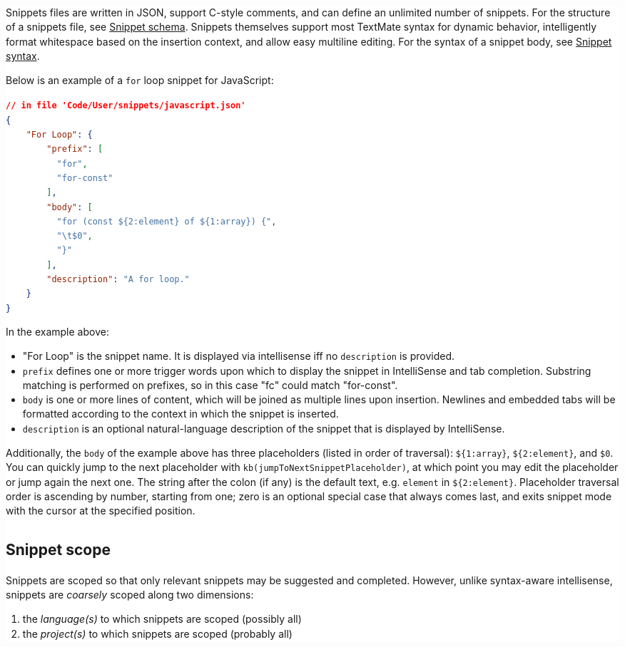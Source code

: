 Snippets files are written in JSON, support C-style comments, and can define an unlimited number of snippets. For the structure of a snippets file, see [Snippet schema](#snippet-schema). Snippets themselves support most TextMate syntax for dynamic behavior, intelligently format whitespace based on the insertion context, and allow easy multiline editing. For the syntax of a snippet body, see [Snippet syntax](#snippet-syntax).

Below is an example of a `for` loop snippet for JavaScript:

```json
// in file 'Code/User/snippets/javascript.json'
{
    "For Loop": {
        "prefix": [
          "for",
          "for-const"
        ],
        "body": [
          "for (const ${2:element} of ${1:array}) {",
          "\t$0",
          "}"
        ],
        "description": "A for loop."
    }
}
```

In the example above:

* "For Loop" is the snippet name. It is displayed via intellisense iff no `description` is provided.
* `prefix` defines one or more trigger words upon which to display the snippet in IntelliSense and tab completion. Substring matching is performed on prefixes, so in this case "fc" could match "for-const".
* `body` is one or more lines of content, which will be joined as multiple lines upon insertion. Newlines and embedded tabs will be formatted according to the context in which the snippet is inserted.
* `description` is an optional natural-language description of the snippet that is displayed by IntelliSense.

Additionally, the `body` of the example above has three placeholders (listed in order of traversal): `${1:array}`, `${2:element}`, and `$0`. You can quickly jump to the next placeholder with `kb(jumpToNextSnippetPlaceholder)`, at which point you may edit the placeholder or jump again the next one. The string after the colon (if any) is the default text, e.g. `element` in `${2:element}`. Placeholder traversal order is ascending by number, starting from one; zero is an optional special case that always comes last, and exits snippet mode with the cursor at the specified position.

## Snippet scope

Snippets are scoped so that only relevant snippets may be suggested and completed. However, unlike syntax-aware intellisense, snippets are *coarsely* scoped along two dimensions:

1. the *language(s)* to which snippets are scoped (possibly all)
2. the *project(s)* to which snippets are scoped (probably all)
